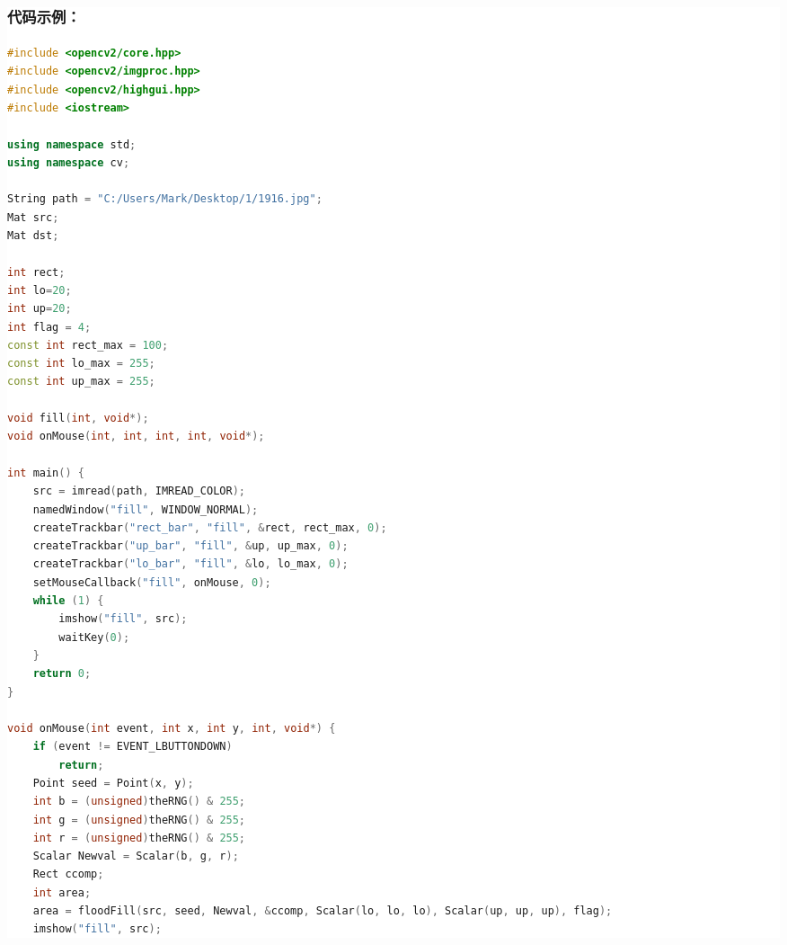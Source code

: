 ### 代码示例：

```c++
#include <opencv2/core.hpp>
#include <opencv2/imgproc.hpp>
#include <opencv2/highgui.hpp>
#include <iostream>

using namespace std;
using namespace cv;

String path = "C:/Users/Mark/Desktop/1/1916.jpg";
Mat src;
Mat dst;

int rect;
int lo=20;
int up=20;
int flag = 4;
const int rect_max = 100;
const int lo_max = 255;
const int up_max = 255;

void fill(int, void*);
void onMouse(int, int, int, int, void*);

int main() {
	src = imread(path, IMREAD_COLOR);
	namedWindow("fill", WINDOW_NORMAL);
	createTrackbar("rect_bar", "fill", &rect, rect_max, 0);
	createTrackbar("up_bar", "fill", &up, up_max, 0);
	createTrackbar("lo_bar", "fill", &lo, lo_max, 0);
	setMouseCallback("fill", onMouse, 0);
	while (1) {
		imshow("fill", src);
		waitKey(0);
	}
	return 0;
}

void onMouse(int event, int x, int y, int, void*) {
	if (event != EVENT_LBUTTONDOWN)
		return;
	Point seed = Point(x, y);
	int b = (unsigned)theRNG() & 255;
	int g = (unsigned)theRNG() & 255;
	int r = (unsigned)theRNG() & 255;
	Scalar Newval = Scalar(b, g, r);
	Rect ccomp;
	int area;
	area = floodFill(src, seed, Newval, &ccomp, Scalar(lo, lo, lo), Scalar(up, up, up), flag);
	imshow("fill", src);
```
